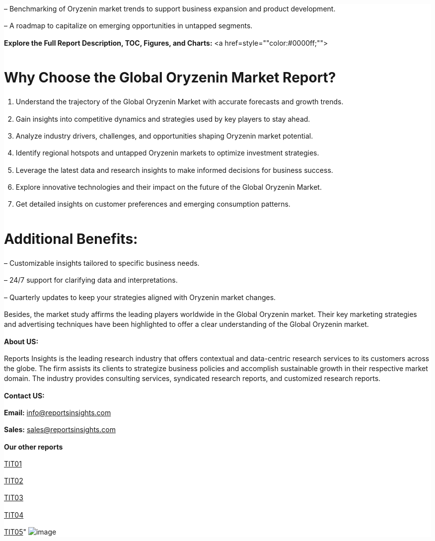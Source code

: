 – Benchmarking of Oryzenin market trends to support business expansion and product development.

– A roadmap to capitalize on emerging opportunities in untapped segments.

<strong>Explore the Full Report Description, TOC, Figures, and Charts:</strong>
<a href=style=""color:#0000ff;""></a>

# <strong>Why Choose the Global Oryzenin Market Report?</strong>

1. Understand the trajectory of the Global Oryzenin Market with accurate forecasts and growth trends.

2. Gain insights into competitive dynamics and strategies used by key players to stay ahead.

3. Analyze industry drivers, challenges, and opportunities shaping Oryzenin market potential.

4. Identify regional hotspots and untapped Oryzenin markets to optimize investment strategies.

5. Leverage the latest data and research insights to make informed decisions for business success.

6. Explore innovative technologies and their impact on the future of the Global Oryzenin Market.

7. Get detailed insights on customer preferences and emerging consumption patterns.

# <strong>Additional Benefits:</strong>

– Customizable insights tailored to specific business needs.

– 24/7 support for clarifying data and interpretations.

– Quarterly updates to keep your strategies aligned with Oryzenin market changes.

Besides, the market study affirms the leading players worldwide in the Global Oryzenin market. Their key marketing strategies and advertising techniques have been highlighted to offer a clear understanding of the Global Oryzenin market.

<strong><strong>About US</strong>:</strong>

Reports Insights is the leading research industry that offers contextual and data-centric research services to its customers across the globe. The firm assists its clients to strategize business policies and accomplish sustainable growth in their respective market domain. The industry provides consulting services, syndicated research reports, and customized research reports.

<strong>Contact US:</strong>

<p class=><b>Email:</b> <a href=mailto:info@reportsinsights.com>info@reportsinsights.com</a></p>
<p class=><b>Sales:</b> <a href=mailto:sales@reportsinsights.com>sales@reportsinsights.com</a></p>

<strong>Our other reports</strong>

<a href=LIN01>TIT01</a>

<a href=LIN02>TIT02</a>

<a href=LIN03>TIT03</a>

<a href=LIN04>TIT04</a>

<a href=LIN05>TIT05</a>"
![image](https://github.com/user-attachments/assets/659d0692-a5f6-4205-9179-7cff932265e9)
